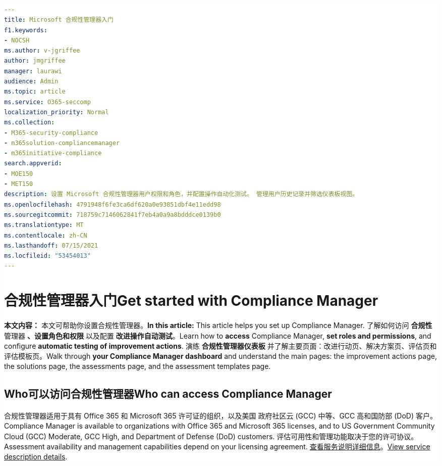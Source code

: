 ```yaml
---
title: Microsoft 合规性管理器入门
f1.keywords:
- NOCSH
ms.author: v-jgriffee
author: jmgriffee
manager: laurawi
audience: Admin
ms.topic: article
ms.service: O365-seccomp
localization_priority: Normal
ms.collection:
- M365-security-compliance
- m365solution-compliancemanager
- m365initiative-compliance
search.appverid:
- MOE150
- MET150
description: 设置 Microsoft 合规性管理器用户权限和角色，并配置操作自动化测试。 管理用户历史记录并筛选仪表板视图。
ms.openlocfilehash: 4791948f6fe3ca6df620a0e93851dbf4e11edd98
ms.sourcegitcommit: 718759c7146062841f7eb4a0a9a8bdddce0139b0
ms.translationtype: MT
ms.contentlocale: zh-CN
ms.lasthandoff: 07/15/2021
ms.locfileid: "53454013"
---
```

# <a name="get-started-with-compliance-manager"></a><span data-ttu-id="9f513-104">合规性管理器入门</span><span class="sxs-lookup"><span data-stu-id="9f513-104">Get started with Compliance Manager</span></span>

<span data-ttu-id="9f513-105">**本文内容：** 本文可帮助你设置合规性管理器。</span><span class="sxs-lookup"><span data-stu-id="9f513-105">**In this article:** This article helps you set up Compliance Manager.</span></span> <span data-ttu-id="9f513-106">了解如何访问 **合规性** 管理器 **、设置角色和权限** 以及配置 **改进操作自动测试**。</span><span class="sxs-lookup"><span data-stu-id="9f513-106">Learn how to **access** Compliance Manager, **set roles and permissions**, and configure **automatic testing of improvement actions**.</span></span> <span data-ttu-id="9f513-107">演练 **合规性管理器仪表板** 并了解主要页面：改进行动页、解决方案页、评估页和评估模板页。</span><span class="sxs-lookup"><span data-stu-id="9f513-107">Walk through **your Compliance Manager dashboard** and understand the main pages: the improvement actions page, the solutions page, the assessments page, and the assessment templates page.</span></span>

## <a name="who-can-access-compliance-manager"></a><span data-ttu-id="9f513-108">Who可以访问合规性管理器</span><span class="sxs-lookup"><span data-stu-id="9f513-108">Who can access Compliance Manager</span></span>

<span data-ttu-id="9f513-109">合规性管理器适用于具有 Office 365 和 Microsoft 365 许可证的组织，以及美国 政府社区云 (GCC) 中等、GCC 高和国防部 (DoD) 客户。</span><span class="sxs-lookup"><span data-stu-id="9f513-109">Compliance Manager is available to organizations with Office 365 and Microsoft 365 licenses, and to US Government Community Cloud (GCC) Moderate, GCC High, and Department of Defense (DoD) customers.</span></span> <span data-ttu-id="9f513-110">评估可用性和管理功能取决于您的许可协议。</span><span class="sxs-lookup"><span data-stu-id="9f513-110">Assessment availability and management capabilities depend on your licensing agreement.</span></span>  <span data-ttu-id="9f513-111">[查看服务说明详细信息](/office365/servicedescriptions/microsoft-365-service-descriptions/microsoft-365-tenantlevel-services-licensing-guidance/microsoft-365-security-compliance-licensing-guidance)。</span><span class="sxs-lookup"><span data-stu-id="9f513-111">[View service description details](/office365/servicedescriptions/microsoft-365-service-descriptions/microsoft-365-tenantlevel-services-licensing-guidance/microsoft-365-security-compliance-licensing-guidance).</span></span>
